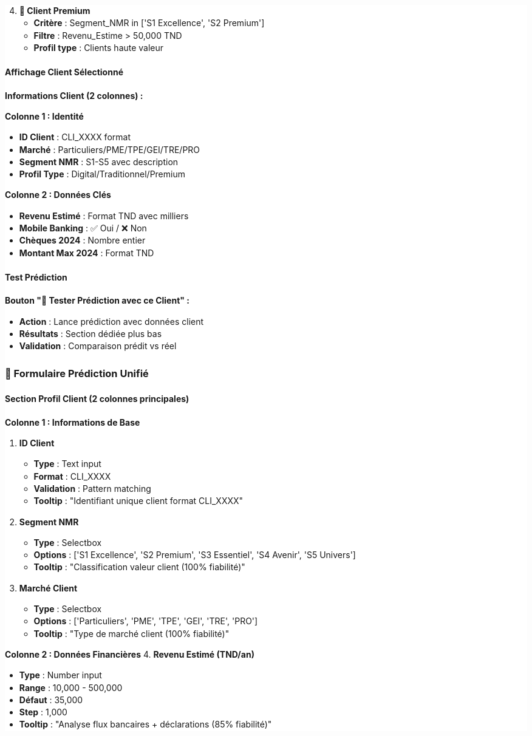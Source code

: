 4. **👑 Client Premium**
   - **Critère** : Segment_NMR in ['S1 Excellence', 'S2 Premium']
   - **Filtre** : Revenu_Estime > 50,000 TND
   - **Profil type** : Clients haute valeur

#### Affichage Client Sélectionné
**Informations Client (2 colonnes) :**

**Colonne 1 : Identité**
- **ID Client** : CLI_XXXX format
- **Marché** : Particuliers/PME/TPE/GEI/TRE/PRO
- **Segment NMR** : S1-S5 avec description
- **Profil Type** : Digital/Traditionnel/Premium

**Colonne 2 : Données Clés**
- **Revenu Estimé** : Format TND avec milliers
- **Mobile Banking** : ✅ Oui / ❌ Non
- **Chèques 2024** : Nombre entier
- **Montant Max 2024** : Format TND

#### Test Prédiction
**Bouton "🔮 Tester Prédiction avec ce Client" :**
- **Action** : Lance prédiction avec données client
- **Résultats** : Section dédiée plus bas
- **Validation** : Comparaison prédit vs réel

### **👤 Formulaire Prédiction Unifié**

#### Section Profil Client (2 colonnes principales)
**Colonne 1 : Informations de Base**
1. **ID Client** 
   - **Type** : Text input
   - **Format** : CLI_XXXX
   - **Validation** : Pattern matching
   - **Tooltip** : "Identifiant unique client format CLI_XXXX"

2. **Segment NMR**
   - **Type** : Selectbox
   - **Options** : ['S1 Excellence', 'S2 Premium', 'S3 Essentiel', 'S4 Avenir', 'S5 Univers']
   - **Tooltip** : "Classification valeur client (100% fiabilité)"

3. **Marché Client**
   - **Type** : Selectbox
   - **Options** : ['Particuliers', 'PME', 'TPE', 'GEI', 'TRE', 'PRO']
   - **Tooltip** : "Type de marché client (100% fiabilité)"

**Colonne 2 : Données Financières**
4. **Revenu Estimé (TND/an)**
   - **Type** : Number input
   - **Range** : 10,000 - 500,000
   - **Défaut** : 35,000
   - **Step** : 1,000
   - **Tooltip** : "Analyse flux bancaires + déclarations (85% fiabilité)"
